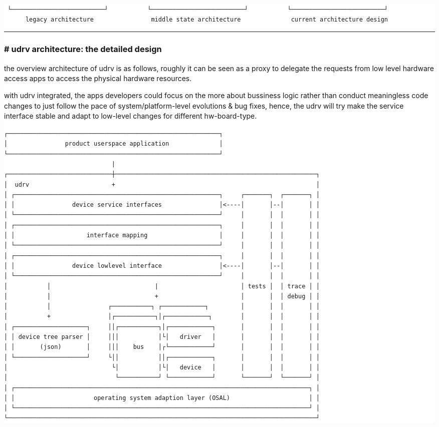 ```txt
 └──────────────────────────┘           └──────────────────────────┘           └──────────────────────────┘
      legacy architecture                middle state architecture              current architecture design
```


<hr>


### # udrv architecture: the detailed design
the overview architecture of udrv is as follows, roughly it can be seen as a proxy to delegate the
requests from low level hardware access apps to access the physical hardware resources.

with udrv integrated, the apps developers could focus on the more about bussiness logic rather than
conduct meaningless code changes to just follow the pace of system/platform-level evolutions & bug fixes,
hence, the udrv will try make the service interface stable and adapt to low-level changes for different
hw-board-type.

```txt
┌───────────────────────────────────────────────────────────┐
│                product userspace application              │
└───────────────────────────────────────────────────────────┘
                              |
┌─────────────────────────────┼────────────────────────────────────────────────────────┐
│  udrv                       +                                                        │
│ ┌─────────────────────────────────────────────────────────┐     ┌───────┐  ┌───────┐ │
│ │                device service interfaces                │<----│       │--│       │ │
│ └─────────────────────────────────────────────────────────┘     │       │  │       │ │
│ ┌─────────────────────────────────────────────────────────┐     │       │  │       │ │
│ │                    interface mapping                    │     │       │  │       │ │
│ └─────────────────────────────────────────────────────────┘     │       │  │       │ │
│ ┌─────────────────────────────────────────────────────────┐     │       │  │       │ │
│ │                device lowlevel interface                │<----│       │--│       │ │
│ └─────────────────────────────────────────────────────────┘     │       │  │       │ │
│           │                             |                       │ tests │  │ trace │ │
│           │                             +                       │       │  │ debug │ │
│           │                ┌───────────┐ ┌────────────┐         │       │  │       │ │
│           +                │┌───────────┐│┌────────────┐        │       │  │       │ │
│ ┌────────────────────┐     ││┌───────────┐│┌────────────┐       │       │  │       │ │
│ │ device tree parser │     │││           │└│   driver   │       │       │  │       │ │
│ │       (json)       │     │││    bus    │┌└────────────┘       │       │  │       │ │
│ └────────────────────┘     └││           ││┌────────────┐       │       │  │       │ │
│                             └│           │└│   device   │       │       │  │       │ │
│                              └───────────┘ └────────────┘       └───────┘  └───────┘ │
│ ┌──────────────────────────────────────────────────────────────────────────────────┐ │
│ │                      operating system adaption layer (OSAL)                      │ │
│ └──────────────────────────────────────────────────────────────────────────────────┘ │
└──────────────────────────────────────────────────────────────────────────────────────┘
```
